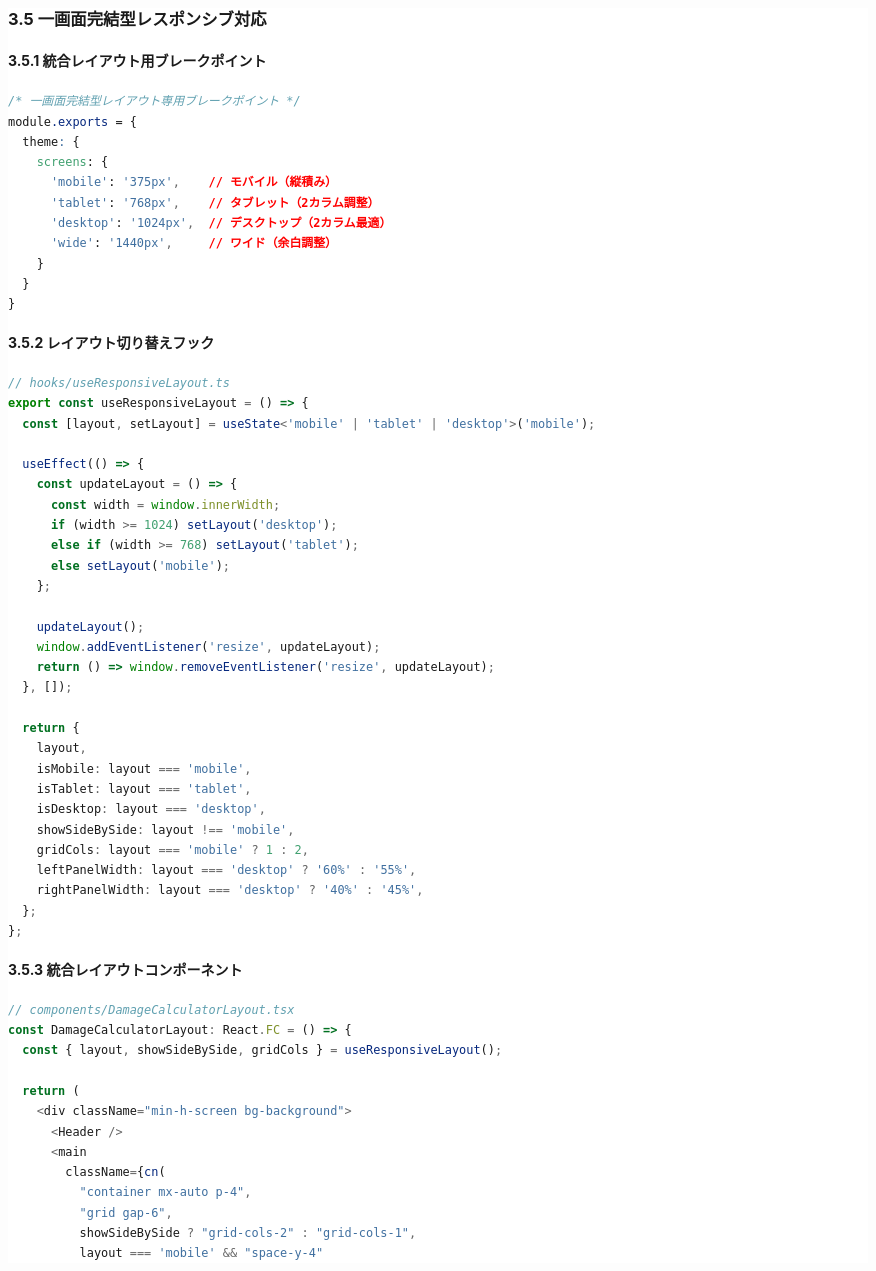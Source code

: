 ### 3.5 一画面完結型レスポンシブ対応

#### 3.5.1 統合レイアウト用ブレークポイント
```css
/* 一画面完結型レイアウト専用ブレークポイント */
module.exports = {
  theme: {
    screens: {
      'mobile': '375px',    // モバイル（縦積み）
      'tablet': '768px',    // タブレット（2カラム調整）
      'desktop': '1024px',  // デスクトップ（2カラム最適）
      'wide': '1440px',     // ワイド（余白調整）
    }
  }
}
```

#### 3.5.2 レイアウト切り替えフック
```typescript
// hooks/useResponsiveLayout.ts
export const useResponsiveLayout = () => {
  const [layout, setLayout] = useState<'mobile' | 'tablet' | 'desktop'>('mobile');

  useEffect(() => {
    const updateLayout = () => {
      const width = window.innerWidth;
      if (width >= 1024) setLayout('desktop');
      else if (width >= 768) setLayout('tablet');
      else setLayout('mobile');
    };

    updateLayout();
    window.addEventListener('resize', updateLayout);
    return () => window.removeEventListener('resize', updateLayout);
  }, []);

  return {
    layout,
    isMobile: layout === 'mobile',
    isTablet: layout === 'tablet',
    isDesktop: layout === 'desktop',
    showSideBySide: layout !== 'mobile',
    gridCols: layout === 'mobile' ? 1 : 2,
    leftPanelWidth: layout === 'desktop' ? '60%' : '55%',
    rightPanelWidth: layout === 'desktop' ? '40%' : '45%',
  };
};
```

#### 3.5.3 統合レイアウトコンポーネント
```typescript
// components/DamageCalculatorLayout.tsx
const DamageCalculatorLayout: React.FC = () => {
  const { layout, showSideBySide, gridCols } = useResponsiveLayout();

  return (
    <div className="min-h-screen bg-background">
      <Header />
      <main
        className={cn(
          "container mx-auto p-4",
          "grid gap-6",
          showSideBySide ? "grid-cols-2" : "grid-cols-1",
          layout === 'mobile' && "space-y-4"
```
